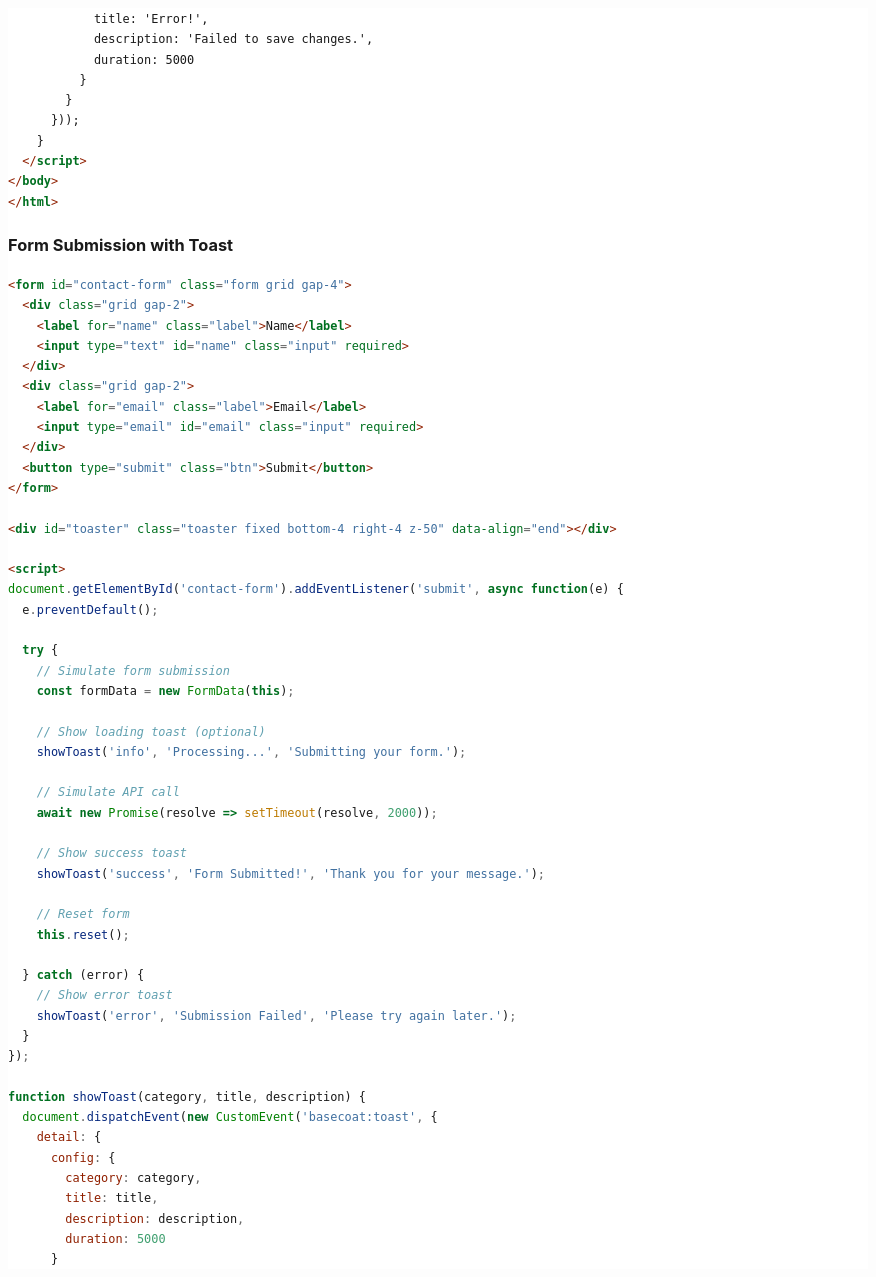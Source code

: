 ```html
            title: 'Error!',
            description: 'Failed to save changes.',
            duration: 5000
          }
        }
      }));
    }
  </script>
</body>
</html>
```

### Form Submission with Toast
```html
<form id="contact-form" class="form grid gap-4">
  <div class="grid gap-2">
    <label for="name" class="label">Name</label>
    <input type="text" id="name" class="input" required>
  </div>
  <div class="grid gap-2">
    <label for="email" class="label">Email</label>
    <input type="email" id="email" class="input" required>
  </div>
  <button type="submit" class="btn">Submit</button>
</form>

<div id="toaster" class="toaster fixed bottom-4 right-4 z-50" data-align="end"></div>

<script>
document.getElementById('contact-form').addEventListener('submit', async function(e) {
  e.preventDefault();
  
  try {
    // Simulate form submission
    const formData = new FormData(this);
    
    // Show loading toast (optional)
    showToast('info', 'Processing...', 'Submitting your form.');
    
    // Simulate API call
    await new Promise(resolve => setTimeout(resolve, 2000));
    
    // Show success toast
    showToast('success', 'Form Submitted!', 'Thank you for your message.');
    
    // Reset form
    this.reset();
    
  } catch (error) {
    // Show error toast
    showToast('error', 'Submission Failed', 'Please try again later.');
  }
});

function showToast(category, title, description) {
  document.dispatchEvent(new CustomEvent('basecoat:toast', {
    detail: {
      config: {
        category: category,
        title: title,
        description: description,
        duration: 5000
      }
```